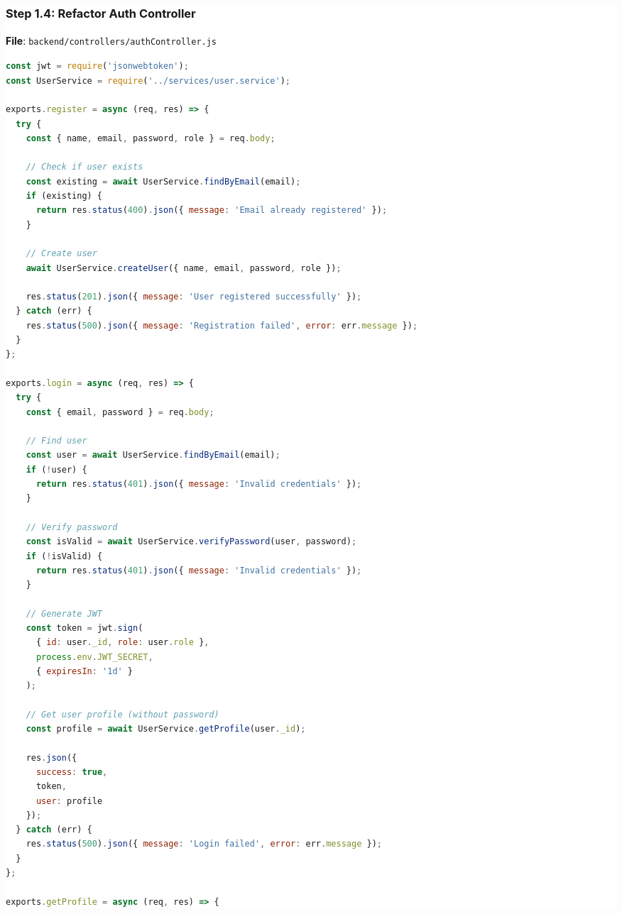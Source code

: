 ### Step 1.4: Refactor Auth Controller
**File**: `backend/controllers/authController.js`

```javascript
const jwt = require('jsonwebtoken');
const UserService = require('../services/user.service');

exports.register = async (req, res) => {
  try {
    const { name, email, password, role } = req.body;
    
    // Check if user exists
    const existing = await UserService.findByEmail(email);
    if (existing) {
      return res.status(400).json({ message: 'Email already registered' });
    }
    
    // Create user
    await UserService.createUser({ name, email, password, role });
    
    res.status(201).json({ message: 'User registered successfully' });
  } catch (err) {
    res.status(500).json({ message: 'Registration failed', error: err.message });
  }
};

exports.login = async (req, res) => {
  try {
    const { email, password } = req.body;
    
    // Find user
    const user = await UserService.findByEmail(email);
    if (!user) {
      return res.status(401).json({ message: 'Invalid credentials' });
    }
    
    // Verify password
    const isValid = await UserService.verifyPassword(user, password);
    if (!isValid) {
      return res.status(401).json({ message: 'Invalid credentials' });
    }
    
    // Generate JWT
    const token = jwt.sign(
      { id: user._id, role: user.role },
      process.env.JWT_SECRET,
      { expiresIn: '1d' }
    );
    
    // Get user profile (without password)
    const profile = await UserService.getProfile(user._id);
    
    res.json({
      success: true,
      token,
      user: profile
    });
  } catch (err) {
    res.status(500).json({ message: 'Login failed', error: err.message });
  }
};

exports.getProfile = async (req, res) => {
```